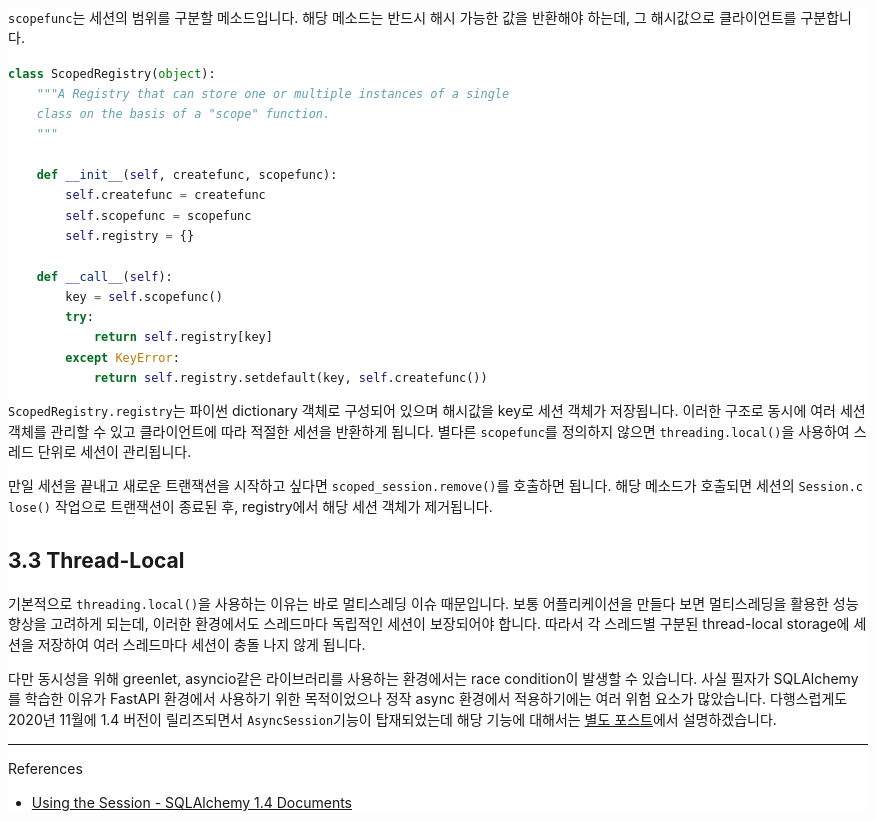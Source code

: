 `scopefunc`는 세션의 범위를 구분할 메소드입니다.
해당 메소드는 반드시 해시 가능한 값을 반환해야 하는데, 그 해시값으로 클라이언트를 구분합니다.

```python
class ScopedRegistry(object):
    """A Registry that can store one or multiple instances of a single
    class on the basis of a "scope" function.
    """

    def __init__(self, createfunc, scopefunc):
        self.createfunc = createfunc
        self.scopefunc = scopefunc
        self.registry = {}

    def __call__(self):
        key = self.scopefunc()
        try:
            return self.registry[key]
        except KeyError:
            return self.registry.setdefault(key, self.createfunc())
```

`ScopedRegistry.registry`는 파이썬 dictionary 객체로 구성되어 있으며 해시값을 key로 세션 객체가 저장됩니다.
이러한 구조로 동시에 여러 세션 객체를 관리할 수 있고 클라이언트에 따라 적절한 세션을 반환하게 됩니다.
별다른 `scopefunc`를 정의하지 않으면 `threading.local()`을 사용하여 스레드 단위로 세션이 관리됩니다.

만일 세션을 끝내고 새로운 트랜잭션을 시작하고 싶다면 `scoped_session.remove()`를 호출하면 됩니다.
해당 메소드가 호출되면 세션의 `Session.close()` 작업으로 트랜잭션이 종료된 후, registry에서 해당 세션 객체가 제거됩니다.

## 3.3 Thread-Local

기본적으로 `threading.local()`을 사용하는 이유는 바로 멀티스레딩 이슈 때문입니다.
보통 어플리케이션을 만들다 보면 멀티스레딩을 활용한 성능 향상을 고려하게 되는데, 이러한 환경에서도 스레드마다 독립적인 세션이 보장되어야 합니다.
따라서 각 스레드별 구분된 thread-local storage에 세션을 저장하여 여러 스레드마다 세션이 충돌 나지 않게 됩니다.

다만 동시성을 위해 greenlet, asyncio같은 라이브러리를 사용하는 환경에서는 race condition이 발생할 수 있습니다.
사실 필자가 SQLAlchemy를 학습한 이유가 FastAPI 환경에서 사용하기 위한 목적이었으나 정작 async 환경에서 적용하기에는 여러 위험 요소가 많았습니다.
다행스럽게도 2020년 11월에 1.4 버전이 릴리즈되면서 `AsyncSession`기능이 탑재되었는데 해당 기능에 대해서는 [별도 포스트](/docs/2023/03/01/python-sqlalchemy-asyncsession.html)에서 설명하겠습니다.

---

References

- [Using the Session - SQLAlchemy 1.4 Documents](https://docs.sqlalchemy.org/en/14/orm/session.html)
